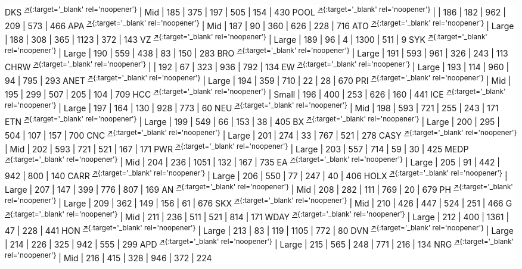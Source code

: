 DKS <sup>[↗](https://www.tradingview.com/chart/?symbol=DKS){:target='_blank' rel='noopener'}</sup> | Mid |  185  |  375  |  197  |  505  |  154  |  430
POOL <sup>[↗](https://www.tradingview.com/chart/?symbol=POOL){:target='_blank' rel='noopener'}</sup> | |  186  |  182  |  962  |  209  |  573  |  466
APA <sup>[↗](https://www.tradingview.com/chart/?symbol=APA){:target='_blank' rel='noopener'}</sup> | Mid |  187  |  90  |  360  |  626  |  228  |  716
ATO <sup>[↗](https://www.tradingview.com/chart/?symbol=ATO){:target='_blank' rel='noopener'}</sup> | Large |  188  |  308  |  365  |  1123  |  372  |  143
VZ <sup>[↗](https://www.tradingview.com/chart/?symbol=VZ){:target='_blank' rel='noopener'}</sup> | Large |  189  |  96  |  4  |  1300  |  511  |  9
SYK <sup>[↗](https://www.tradingview.com/chart/?symbol=SYK){:target='_blank' rel='noopener'}</sup> | Large |  190  |  559  |  438  |  83  |  150  |  283
BRO <sup>[↗](https://www.tradingview.com/chart/?symbol=BRO){:target='_blank' rel='noopener'}</sup> | Large |  191  |  593  |  961  |  326  |  243  |  113
CHRW <sup>[↗](https://www.tradingview.com/chart/?symbol=CHRW){:target='_blank' rel='noopener'}</sup> | |  192  |  67  |  323  |  936  |  792  |  134
EW <sup>[↗](https://www.tradingview.com/chart/?symbol=EW){:target='_blank' rel='noopener'}</sup> | Large |  193  |  114  |  960  |  94  |  795  |  293
ANET <sup>[↗](https://www.tradingview.com/chart/?symbol=ANET){:target='_blank' rel='noopener'}</sup> | Large |  194  |  359  |  710  |  22  |  28  |  670
PRI <sup>[↗](https://www.tradingview.com/chart/?symbol=PRI){:target='_blank' rel='noopener'}</sup> | Mid |  195  |  299  |  507  |  205  |  104  |  709
HCC <sup>[↗](https://www.tradingview.com/chart/?symbol=HCC){:target='_blank' rel='noopener'}</sup> | Small |  196  |  400  |  253  |  626  |  160  |  441
ICE <sup>[↗](https://www.tradingview.com/chart/?symbol=ICE){:target='_blank' rel='noopener'}</sup> | Large |  197  |  164  |  130  |  928  |  773  |  60
NEU <sup>[↗](https://www.tradingview.com/chart/?symbol=NEU){:target='_blank' rel='noopener'}</sup> | Mid |  198  |  593  |  721  |  255  |  243  |  171
ETN <sup>[↗](https://www.tradingview.com/chart/?symbol=ETN){:target='_blank' rel='noopener'}</sup> | Large |  199  |  549  |  66  |  153  |  38  |  405
BX <sup>[↗](https://www.tradingview.com/chart/?symbol=BX){:target='_blank' rel='noopener'}</sup> | Large |  200  |  295  |  504  |  107  |  157  |  700
CNC <sup>[↗](https://www.tradingview.com/chart/?symbol=CNC){:target='_blank' rel='noopener'}</sup> | Large |  201  |  274  |  33  |  767  |  521  |  278
CASY <sup>[↗](https://www.tradingview.com/chart/?symbol=CASY){:target='_blank' rel='noopener'}</sup> | Mid |  202  |  593  |  721  |  521  |  167  |  171
PWR <sup>[↗](https://www.tradingview.com/chart/?symbol=PWR){:target='_blank' rel='noopener'}</sup> | Large |  203  |  557  |  714  |  59  |  30  |  425
MEDP <sup>[↗](https://www.tradingview.com/chart/?symbol=MEDP){:target='_blank' rel='noopener'}</sup> | Mid |  204  |  236  |  1051  |  132  |  167  |  735
EA <sup>[↗](https://www.tradingview.com/chart/?symbol=EA){:target='_blank' rel='noopener'}</sup> | Large |  205  |  91  |  442  |  942  |  800  |  140
CARR <sup>[↗](https://www.tradingview.com/chart/?symbol=CARR){:target='_blank' rel='noopener'}</sup> | Large |  206  |  550  |  77  |  247  |  40  |  406
HOLX <sup>[↗](https://www.tradingview.com/chart/?symbol=HOLX){:target='_blank' rel='noopener'}</sup> | Large |  207  |  147  |  399  |  776  |  807  |  169
AN <sup>[↗](https://www.tradingview.com/chart/?symbol=AN){:target='_blank' rel='noopener'}</sup> | Mid |  208  |  282  |  111  |  769  |  20  |  679
PH <sup>[↗](https://www.tradingview.com/chart/?symbol=PH){:target='_blank' rel='noopener'}</sup> | Large |  209  |  362  |  149  |  156  |  61  |  676
SKX <sup>[↗](https://www.tradingview.com/chart/?symbol=SKX){:target='_blank' rel='noopener'}</sup> | Mid |  210  |  426  |  447  |  524  |  251  |  466
G <sup>[↗](https://www.tradingview.com/chart/?symbol=G){:target='_blank' rel='noopener'}</sup> | Mid |  211  |  236  |  511  |  521  |  814  |  171
WDAY <sup>[↗](https://www.tradingview.com/chart/?symbol=WDAY){:target='_blank' rel='noopener'}</sup> | Large |  212  |  400  |  1361  |  47  |  228  |  441
HON <sup>[↗](https://www.tradingview.com/chart/?symbol=HON){:target='_blank' rel='noopener'}</sup> | Large |  213  |  83  |  119  |  1105  |  772  |  80
DVN <sup>[↗](https://www.tradingview.com/chart/?symbol=DVN){:target='_blank' rel='noopener'}</sup> | Large |  214  |  226  |  325  |  942  |  555  |  299
APD <sup>[↗](https://www.tradingview.com/chart/?symbol=APD){:target='_blank' rel='noopener'}</sup> | Large |  215  |  565  |  248  |  771  |  216  |  134
NRG <sup>[↗](https://www.tradingview.com/chart/?symbol=NRG){:target='_blank' rel='noopener'}</sup> | Mid |  216  |  415  |  328  |  946  |  372  |  224